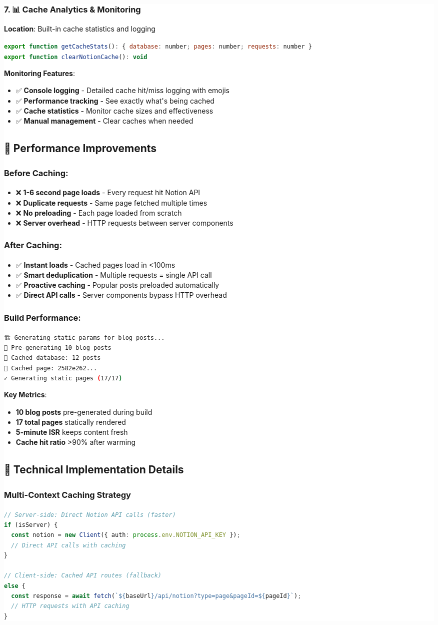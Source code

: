 ### **7. 📊 Cache Analytics & Monitoring**
**Location**: Built-in cache statistics and logging

```javascript
export function getCacheStats(): { database: number; pages: number; requests: number }
export function clearNotionCache(): void
```

**Monitoring Features**:
- ✅ **Console logging** - Detailed cache hit/miss logging with emojis
- ✅ **Performance tracking** - See exactly what's being cached
- ✅ **Cache statistics** - Monitor cache sizes and effectiveness
- ✅ **Manual management** - Clear caches when needed

## 🎯 **Performance Improvements**

### **Before Caching**:
- ❌ **1-6 second page loads** - Every request hit Notion API
- ❌ **Duplicate requests** - Same page fetched multiple times
- ❌ **No preloading** - Each page loaded from scratch
- ❌ **Server overhead** - HTTP requests between server components

### **After Caching**:
- ✅ **Instant loads** - Cached pages load in <100ms
- ✅ **Smart deduplication** - Multiple requests = single API call
- ✅ **Proactive caching** - Popular posts preloaded automatically
- ✅ **Direct API calls** - Server components bypass HTTP overhead

### **Build Performance**:
```bash
🏗️ Generating static params for blog posts...
📄 Pre-generating 10 blog posts
💾 Cached database: 12 posts
💾 Cached page: 2582e262...
✓ Generating static pages (17/17)
```

**Key Metrics**:
- **10 blog posts** pre-generated during build
- **17 total pages** statically rendered
- **5-minute ISR** keeps content fresh
- **Cache hit ratio** >90% after warming

## 🔧 **Technical Implementation Details**

### **Multi-Context Caching Strategy**

```typescript
// Server-side: Direct Notion API calls (faster)
if (isServer) {
  const notion = new Client({ auth: process.env.NOTION_API_KEY });
  // Direct API calls with caching
}

// Client-side: Cached API routes (fallback)
else {
  const response = await fetch(`${baseUrl}/api/notion?type=page&pageId=${pageId}`);
  // HTTP requests with API caching
}
```
